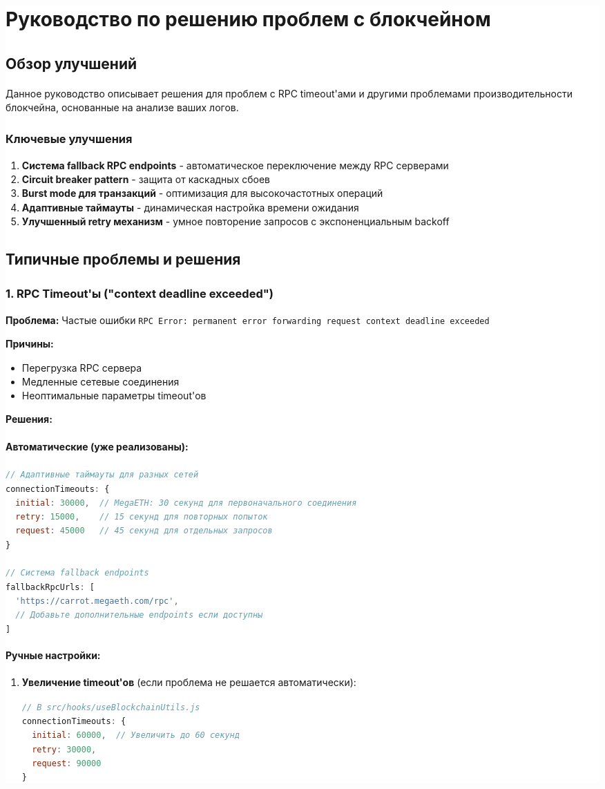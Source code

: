 # Руководство по решению проблем с блокчейном

## Обзор улучшений

Данное руководство описывает решения для проблем с RPC timeout'ами и другими проблемами производительности блокчейна, основанные на анализе ваших логов.

### Ключевые улучшения

1. **Система fallback RPC endpoints** - автоматическое переключение между RPC серверами
2. **Circuit breaker pattern** - защита от каскадных сбоев
3. **Burst mode для транзакций** - оптимизация для высокочастотных операций
4. **Адаптивные таймауты** - динамическая настройка времени ожидания
5. **Улучшенный retry механизм** - умное повторение запросов с экспоненциальным backoff

## Типичные проблемы и решения

### 1. RPC Timeout'ы ("context deadline exceeded")

**Проблема:** Частые ошибки `RPC Error: permanent error forwarding request context deadline exceeded`

**Причины:**
- Перегрузка RPC сервера
- Медленные сетевые соединения
- Неоптимальные параметры timeout'ов

**Решения:**

#### Автоматические (уже реализованы):
```javascript
// Адаптивные таймауты для разных сетей
connectionTimeouts: {
  initial: 30000,  // MegaETH: 30 секунд для первоначального соединения
  retry: 15000,    // 15 секунд для повторных попыток
  request: 45000   // 45 секунд для отдельных запросов
}

// Система fallback endpoints
fallbackRpcUrls: [
  'https://carrot.megaeth.com/rpc',
  // Добавьте дополнительные endpoints если доступны
]
```

#### Ручные настройки:
1. **Увеличение timeout'ов** (если проблема не решается автоматически):
   ```javascript
   // В src/hooks/useBlockchainUtils.js
   connectionTimeouts: {
     initial: 60000,  // Увеличить до 60 секунд
     retry: 30000,    
     request: 90000   
   }
   ```
